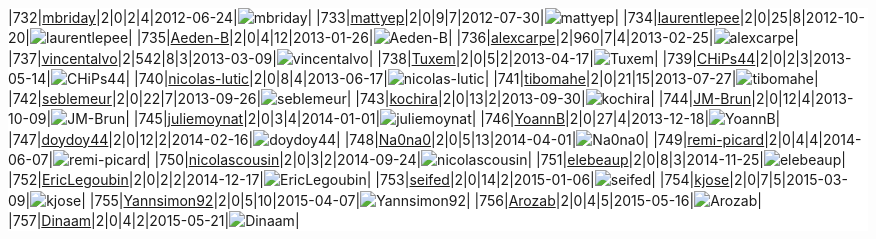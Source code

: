 |732|[mbriday](https://github.com/mbriday)|2|0|2|4|2012-06-24|![mbriday]()|
|733|[mattyep](https://github.com/mattyep)|2|0|9|7|2012-07-30|![mattyep]()|
|734|[laurentlepee](https://github.com/laurentlepee)|2|0|25|8|2012-10-20|![laurentlepee]()|
|735|[Aeden-B](https://github.com/Aeden-B)|2|0|4|12|2013-01-26|![Aeden-B]()|
|736|[alexcarpe](https://github.com/alexcarpe)|2|960|7|4|2013-02-25|![alexcarpe]()|
|737|[vincentalvo](https://github.com/vincentalvo)|2|542|8|3|2013-03-09|![vincentalvo]()|
|738|[Tuxem](https://github.com/Tuxem)|2|0|5|2|2013-04-17|![Tuxem]()|
|739|[CHiPs44](https://github.com/CHiPs44)|2|0|2|3|2013-05-14|![CHiPs44]()|
|740|[nicolas-lutic](https://github.com/nicolas-lutic)|2|0|8|4|2013-06-17|![nicolas-lutic]()|
|741|[tibomahe](https://github.com/tibomahe)|2|0|21|15|2013-07-27|![tibomahe]()|
|742|[seblemeur](https://github.com/seblemeur)|2|0|22|7|2013-09-26|![seblemeur]()|
|743|[kochira](https://github.com/kochira)|2|0|13|2|2013-09-30|![kochira]()|
|744|[JM-Brun](https://github.com/JM-Brun)|2|0|12|4|2013-10-09|![JM-Brun]()|
|745|[juliemoynat](https://github.com/juliemoynat)|2|0|3|4|2014-01-01|![juliemoynat]()|
|746|[YoannB](https://github.com/YoannB)|2|0|27|4|2013-12-18|![YoannB]()|
|747|[doydoy44](https://github.com/doydoy44)|2|0|12|2|2014-02-16|![doydoy44]()|
|748|[Na0na0](https://github.com/Na0na0)|2|0|5|13|2014-04-01|![Na0na0]()|
|749|[remi-picard](https://github.com/remi-picard)|2|0|4|4|2014-06-07|![remi-picard]()|
|750|[nicolascousin](https://github.com/nicolascousin)|2|0|3|2|2014-09-24|![nicolascousin]()|
|751|[elebeaup](https://github.com/elebeaup)|2|0|8|3|2014-11-25|![elebeaup]()|
|752|[EricLegoubin](https://github.com/EricLegoubin)|2|0|2|2|2014-12-17|![EricLegoubin]()|
|753|[seifed](https://github.com/seifed)|2|0|14|2|2015-01-06|![seifed]()|
|754|[kjose](https://github.com/kjose)|2|0|7|5|2015-03-09|![kjose]()|
|755|[Yannsimon92](https://github.com/Yannsimon92)|2|0|5|10|2015-04-07|![Yannsimon92]()|
|756|[Arozab](https://github.com/Arozab)|2|0|4|5|2015-05-16|![Arozab]()|
|757|[Dinaam](https://github.com/Dinaam)|2|0|4|2|2015-05-21|![Dinaam]()|
